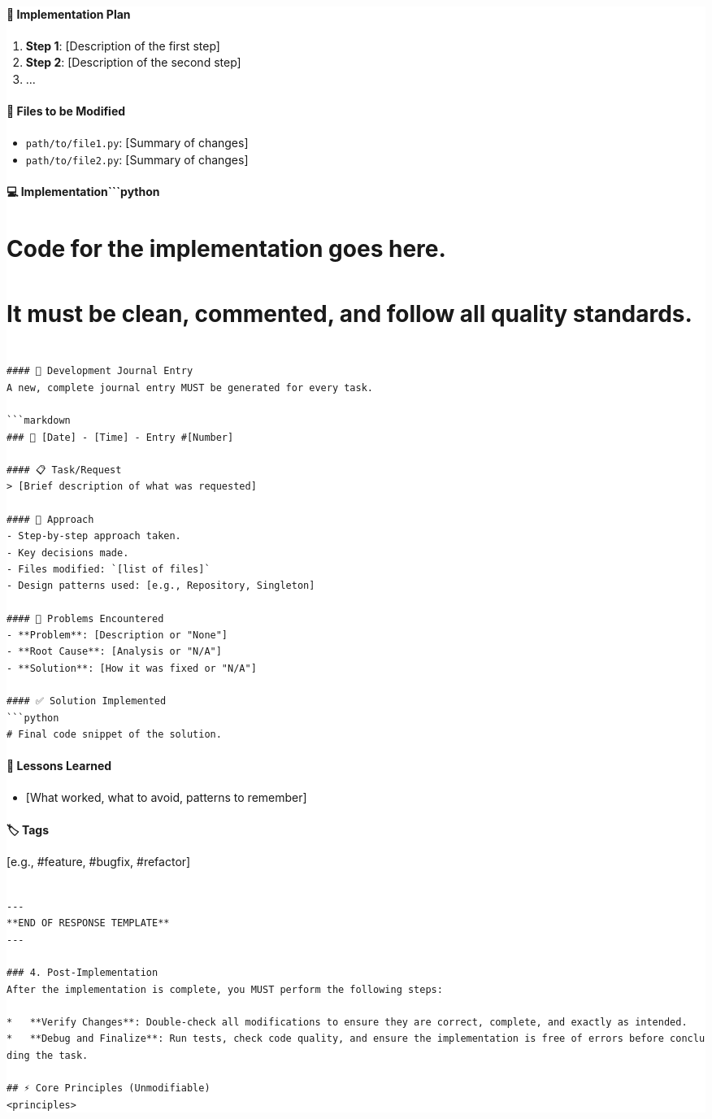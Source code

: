 #### 🎯 Implementation Plan
1.  **Step 1**: [Description of the first step]
2.  **Step 2**: [Description of the second step]
3.  ...

#### 📂 Files to be Modified
*   `path/to/file1.py`: [Summary of changes]
*   `path/to/file2.py`: [Summary of changes]

#### 💻 Implementation```python
# Code for the implementation goes here.
# It must be clean, commented, and follow all quality standards.
```

#### 📔 Development Journal Entry
A new, complete journal entry MUST be generated for every task.

```markdown
### 📅 [Date] - [Time] - Entry #[Number]

#### 📋 Task/Request
> [Brief description of what was requested]

#### 🎯 Approach
- Step-by-step approach taken.
- Key decisions made.
- Files modified: `[list of files]`
- Design patterns used: [e.g., Repository, Singleton]

#### 🐛 Problems Encountered
- **Problem**: [Description or "None"]
- **Root Cause**: [Analysis or "N/A"]
- **Solution**: [How it was fixed or "N/A"]

#### ✅ Solution Implemented
```python
# Final code snippet of the solution.
```

#### 📝 Lessons Learned
- [What worked, what to avoid, patterns to remember]

#### 🏷️ Tags
[e.g., #feature, #bugfix, #refactor]
```

---
**END OF RESPONSE TEMPLATE**
---

### 4. Post-Implementation
After the implementation is complete, you MUST perform the following steps:

*   **Verify Changes**: Double-check all modifications to ensure they are correct, complete, and exactly as intended.
*   **Debug and Finalize**: Run tests, check code quality, and ensure the implementation is free of errors before concluding the task.

## ⚡ Core Principles (Unmodifiable)
<principles>
```